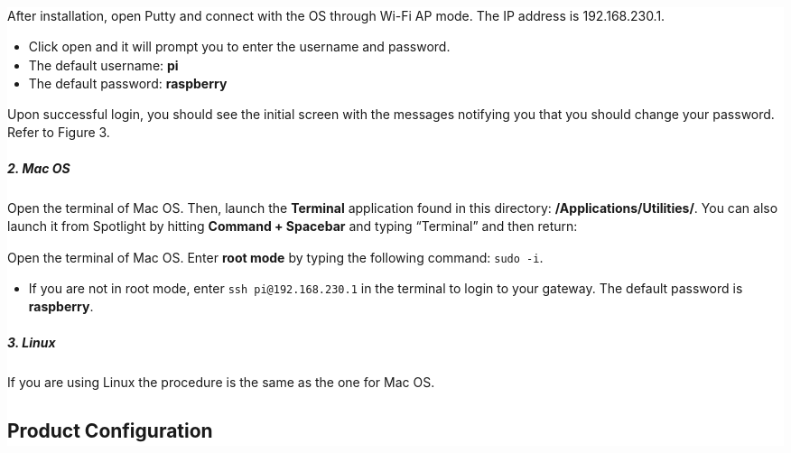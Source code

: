 After installation, open Putty and connect with the OS through Wi-Fi AP mode. The IP address is 192.168.230.1.

<rk-img
  src="/assets/images/wislink-lte/rak8213/quickstart/prerequisites/putty.png"
  width="75%"
  caption="Putty Software for SSH in Windows"
/>

- Click open and it will prompt you to enter the username and password. 
- The default username: **pi**
- The default password: **raspberry**

Upon successful login, you should see the initial screen with the messages notifying you that you should change your password. Refer to Figure 3.

<rk-img
  src="/assets/images/wislink-lte/rak8213/quickstart/prerequisites/command-line.jpg"
  width="90%"
  caption="Command line after login"
/>

##### 2. Mac OS

Open the terminal of Mac OS. Then, launch the **Terminal** application found in this directory: **/Applications/Utilities/**. You can also launch it from Spotlight by hitting **Command + Spacebar** and typing “Terminal” and then return:

<rk-img
  src="/assets/images/wislink-lte/rak8213/quickstart/prerequisites/mac-os.png"
  width="90%"
  caption="Mac OS Terminal"
/>

Open the terminal of Mac OS. Enter **root mode** by typing the following command: `sudo -i`.

<rk-img
  src="/assets/images/wislink-lte/rak8213/quickstart/prerequisites/ssh-mac.jpg"
  width="100%"
  caption="SSH in Mac OS"
/>

- If you are not in root mode, enter `ssh pi@192.168.230.1` in the terminal to login to your gateway. The default password is **raspberry**.

<rk-img
  src="/assets/images/wislink-lte/rak8213/quickstart/prerequisites/mac-login.jpg"
  width="100%"
  caption="Log into the Raspberry"
/>

##### 3. Linux

 If you are using Linux the procedure is the same as the one for Mac OS.


## Product Configuration
